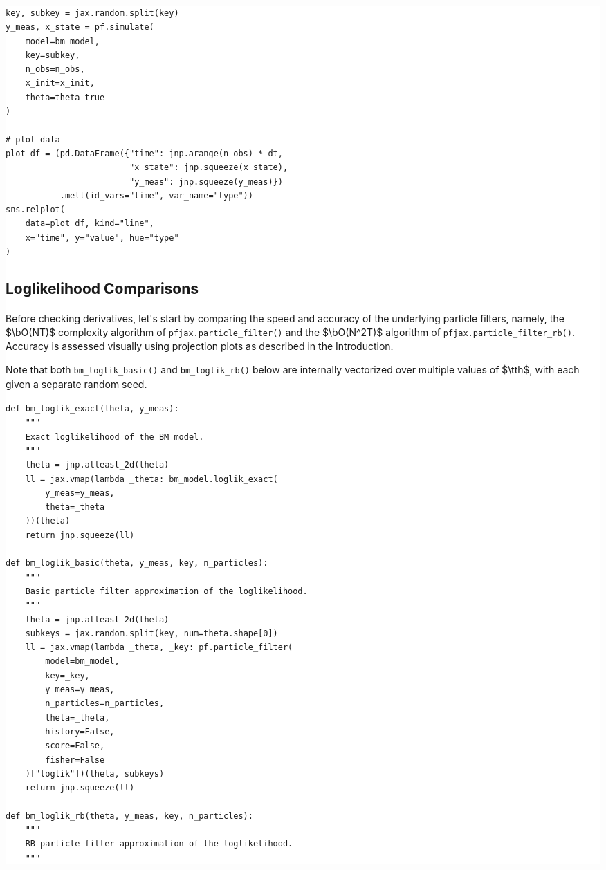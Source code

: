 ```{code-cell} ipython3
key, subkey = jax.random.split(key)
y_meas, x_state = pf.simulate(
    model=bm_model,
    key=subkey,
    n_obs=n_obs,
    x_init=x_init,
    theta=theta_true
)

# plot data
plot_df = (pd.DataFrame({"time": jnp.arange(n_obs) * dt,
                         "x_state": jnp.squeeze(x_state),
                         "y_meas": jnp.squeeze(y_meas)})
           .melt(id_vars="time", var_name="type"))
sns.relplot(
    data=plot_df, kind="line",
    x="time", y="value", hue="type"
)
```

## Loglikelihood Comparisons

Before checking derivatives, let's start by comparing the speed and accuracy of the underlying particle filters, namely, the $\bO(NT)$ complexity algorithm of `pfjax.particle_filter()` and the $\bO(N^2T)$ algorithm of `pfjax.particle_filter_rb()`.  Accuracy is assessed visually using projection plots as described in the [Introduction](pfjax.ipynb).

Note that both `bm_loglik_basic()` and `bm_loglik_rb()` below are internally vectorized over multiple values of $\tth$, with each given a separate random seed.

```{code-cell} ipython3
def bm_loglik_exact(theta, y_meas):
    """
    Exact loglikelihood of the BM model.
    """
    theta = jnp.atleast_2d(theta)
    ll = jax.vmap(lambda _theta: bm_model.loglik_exact(
        y_meas=y_meas, 
        theta=_theta
    ))(theta)
    return jnp.squeeze(ll)

def bm_loglik_basic(theta, y_meas, key, n_particles):
    """
    Basic particle filter approximation of the loglikelihood.
    """
    theta = jnp.atleast_2d(theta)
    subkeys = jax.random.split(key, num=theta.shape[0])
    ll = jax.vmap(lambda _theta, _key: pf.particle_filter(
        model=bm_model,
        key=_key,
        y_meas=y_meas,
        n_particles=n_particles,
        theta=_theta,
        history=False,
        score=False,
        fisher=False
    )["loglik"])(theta, subkeys)
    return jnp.squeeze(ll)

def bm_loglik_rb(theta, y_meas, key, n_particles):
    """
    RB particle filter approximation of the loglikelihood.
    """
```